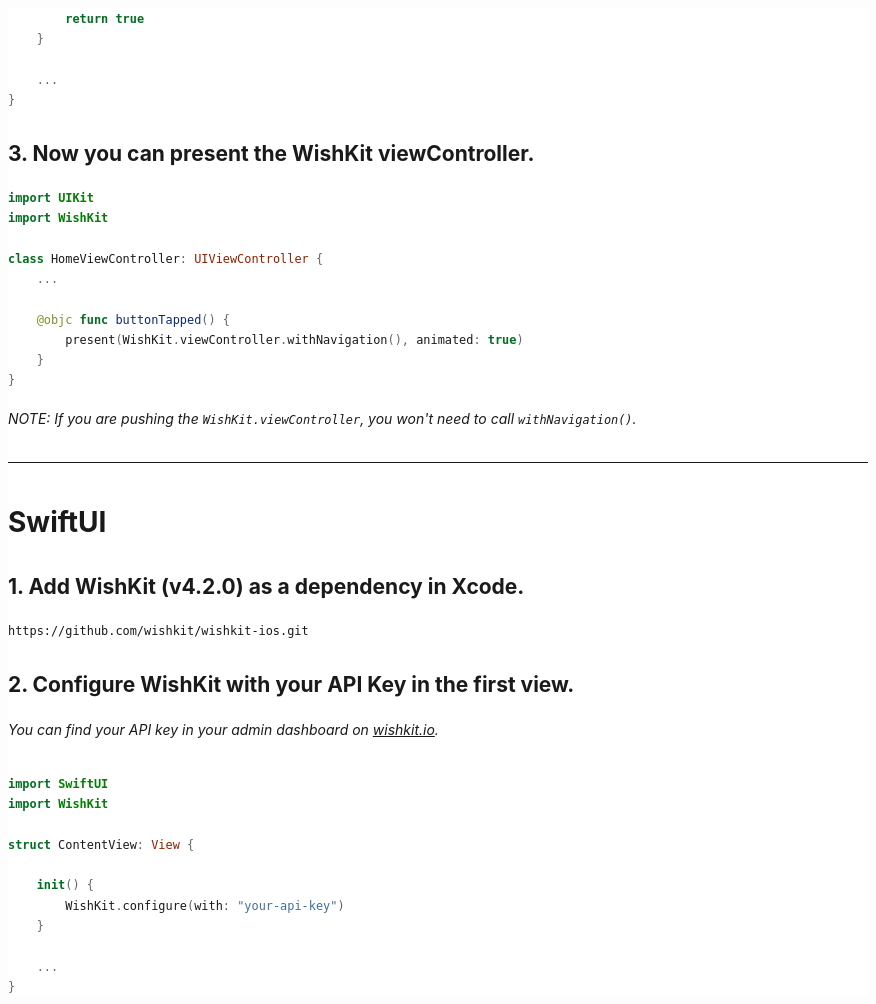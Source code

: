 ```swift
        return true
    }
    
    ...
}
```

## 3. Now you can present the WishKit viewController.
```swift
import UIKit
import WishKit

class HomeViewController: UIViewController {
    ...
  
    @objc func buttonTapped() {
        present(WishKit.viewController.withNavigation(), animated: true)  
    }
}
```
###### NOTE: If you are pushing the `WishKit.viewController`, you won't need to call `withNavigation()`.
---

# SwiftUI

## 1. Add WishKit (v4.2.0) as a dependency in Xcode.
```
https://github.com/wishkit/wishkit-ios.git
```

## 2. Configure WishKit with your API Key in the first view.
###### You can find your API key in your admin dashboard on <a href="https://wishkit.io" target="_blank">wishkit.io</a>.
```swift
import SwiftUI
import WishKit

struct ContentView: View {

    init() {
        WishKit.configure(with: "your-api-key")
    }
  
    ...
}
```
